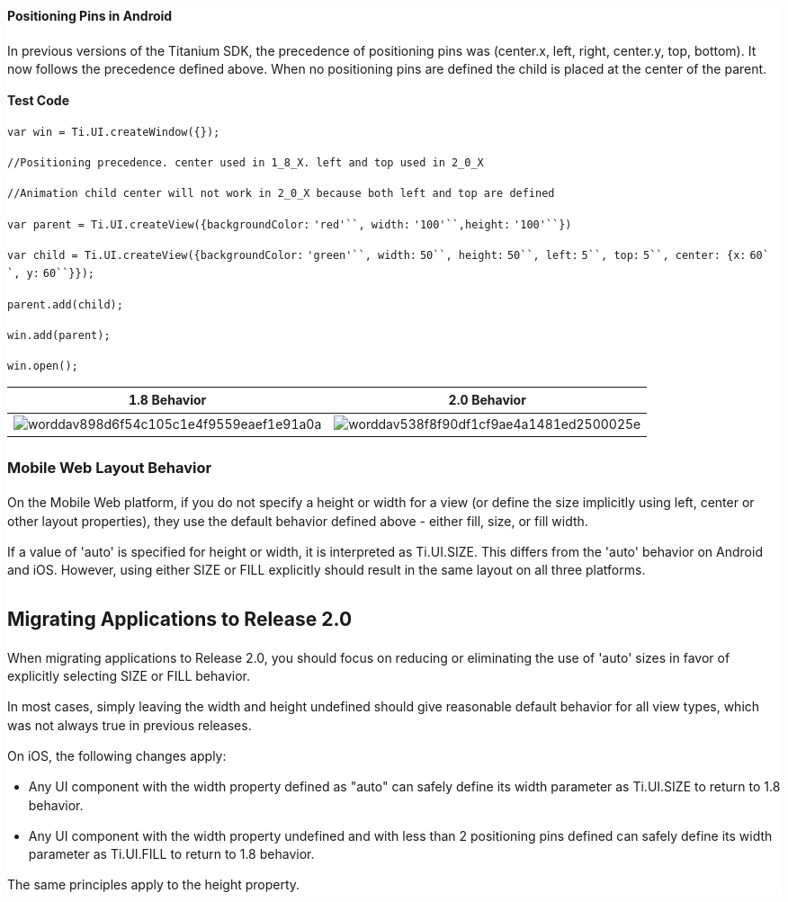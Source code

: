 #### Positioning Pins in Android

In previous versions of the Titanium SDK, the precedence of positioning pins was (center.x, left, right, center.y, top, bottom). It now follows the precedence defined above. When no positioning pins are defined the child is placed at the center of the parent.

**Test Code**

`var win = Ti.UI.createWindow({});`

`//Positioning precedence. center used in 1_8_X. left and top used in 2_0_X`

`//Animation child center will not work in 2_0_X because both left and top are defined`

`var parent = Ti.UI.createView({backgroundColor:` `'red'``, width:` `'100'``,height:` `'100'``})`

`var child = Ti.UI.createView({backgroundColor:` `'green'``, width:` `50``, height:` `50``, left:` `5``, top:` `5``, center: {x:` `60``, y:` `60``}});`

`parent.add(child);`

`win.add(parent);`

`win.open();`

| 1.8 Behavior | 2.0 Behavior |
| --- | --- |
| ![worddav898d6f54c105c1e4f9559eaef1e91a0a](/Images/appc/download/attachments/30088148/worddav898d6f54c105c1e4f9559eaef1e91a0a.png) | ![worddav538f8f90df1cf9ae4a1481ed2500025e](/Images/appc/download/attachments/30088148/worddav538f8f90df1cf9ae4a1481ed2500025e.png) |

### Mobile Web Layout Behavior

On the Mobile Web platform, if you do not specify a height or width for a view (or define the size implicitly using left, center or other layout properties), they use the default behavior defined above - either fill, size, or fill width.

If a value of 'auto' is specified for height or width, it is interpreted as Ti.UI.SIZE. This differs from the 'auto' behavior on Android and iOS. However, using either SIZE or FILL explicitly should result in the same layout on all three
platforms.

## Migrating Applications to Release 2.0

When migrating applications to Release 2.0, you should focus on reducing or eliminating the use of 'auto' sizes in favor of explicitly selecting SIZE or FILL behavior.

In most cases, simply leaving the width and height undefined should give reasonable default behavior for all view types, which was not always true in previous releases.

On iOS, the following changes apply:

* Any UI component with the width property defined as "auto" can safely define its width parameter as Ti.UI.SIZE to return to 1.8 behavior.

* Any UI component with the width property undefined and with less than 2 positioning pins defined can safely define its width parameter as Ti.UI.FILL to return to 1.8 behavior.

The same principles apply to the height property.
